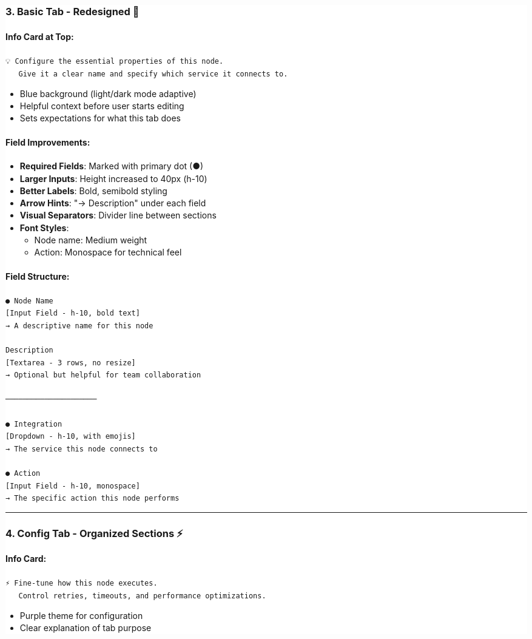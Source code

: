 
### **3. Basic Tab - Redesigned** 🎯

#### **Info Card at Top:**
```
💡 Configure the essential properties of this node.
   Give it a clear name and specify which service it connects to.
```
- Blue background (light/dark mode adaptive)
- Helpful context before user starts editing
- Sets expectations for what this tab does

#### **Field Improvements:**
- **Required Fields**: Marked with primary dot (●)
- **Larger Inputs**: Height increased to 40px (h-10)
- **Better Labels**: Bold, semibold styling
- **Arrow Hints**: "→ Description" under each field
- **Visual Separators**: Divider line between sections
- **Font Styles**: 
  - Node name: Medium weight
  - Action: Monospace for technical feel

#### **Field Structure:**
```
● Node Name
[Input Field - h-10, bold text]
→ A descriptive name for this node

Description
[Textarea - 3 rows, no resize]
→ Optional but helpful for team collaboration

─────────────────────

● Integration
[Dropdown - h-10, with emojis]
→ The service this node connects to

● Action
[Input Field - h-10, monospace]
→ The specific action this node performs
```

---

### **4. Config Tab - Organized Sections** ⚡

#### **Info Card:**
```
⚡ Fine-tune how this node executes.
   Control retries, timeouts, and performance optimizations.
```
- Purple theme for configuration
- Clear explanation of tab purpose

